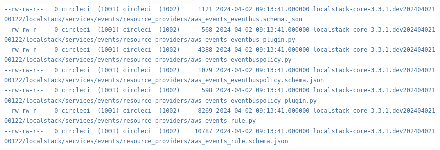 ```diff
--rw-rw-r--   0 circleci  (1001) circleci  (1002)     1121 2024-04-02 09:13:41.000000 localstack-core-3.3.1.dev20240402100122/localstack/services/events/resource_providers/aws_events_eventbus.schema.json
--rw-rw-r--   0 circleci  (1001) circleci  (1002)      568 2024-04-02 09:13:41.000000 localstack-core-3.3.1.dev20240402100122/localstack/services/events/resource_providers/aws_events_eventbus_plugin.py
--rw-rw-r--   0 circleci  (1001) circleci  (1002)     4388 2024-04-02 09:13:41.000000 localstack-core-3.3.1.dev20240402100122/localstack/services/events/resource_providers/aws_events_eventbuspolicy.py
--rw-rw-r--   0 circleci  (1001) circleci  (1002)     1079 2024-04-02 09:13:41.000000 localstack-core-3.3.1.dev20240402100122/localstack/services/events/resource_providers/aws_events_eventbuspolicy.schema.json
--rw-rw-r--   0 circleci  (1001) circleci  (1002)      598 2024-04-02 09:13:41.000000 localstack-core-3.3.1.dev20240402100122/localstack/services/events/resource_providers/aws_events_eventbuspolicy_plugin.py
--rw-rw-r--   0 circleci  (1001) circleci  (1002)     8269 2024-04-02 09:13:41.000000 localstack-core-3.3.1.dev20240402100122/localstack/services/events/resource_providers/aws_events_rule.py
--rw-rw-r--   0 circleci  (1001) circleci  (1002)    10787 2024-04-02 09:13:41.000000 localstack-core-3.3.1.dev20240402100122/localstack/services/events/resource_providers/aws_events_rule.schema.json
